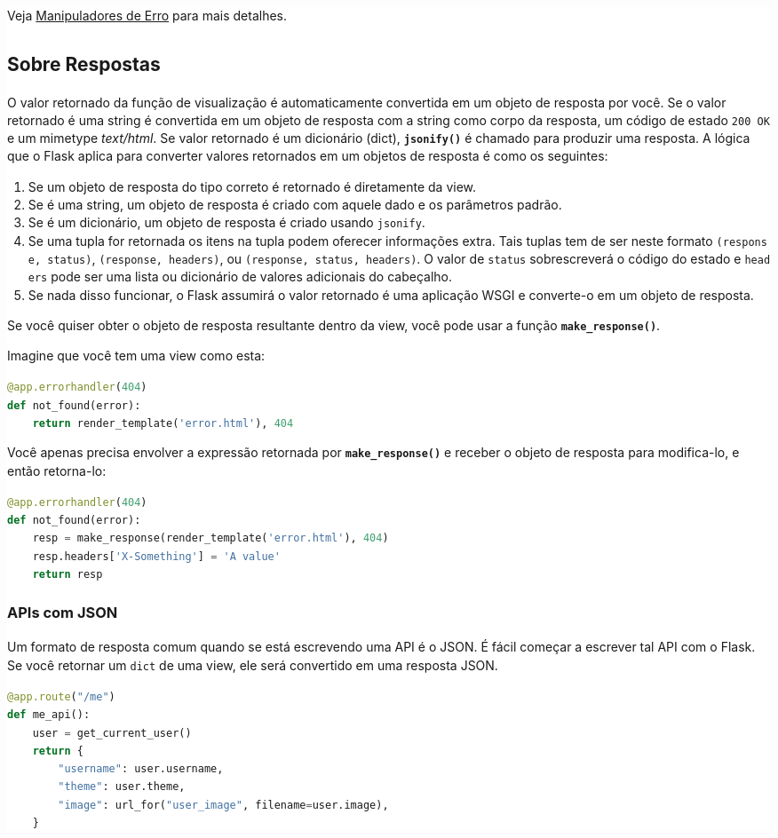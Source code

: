 Veja [Manipuladores de Erro](#manipuladores-de-erros) para mais detalhes.


## Sobre Respostas

O valor retornado da função de visualização é automaticamente convertida em um objeto de resposta por você. Se o valor retornado é uma string é convertida em um objeto de resposta com a string como corpo da resposta, um código de estado `200 OK` e um mimetype *text/html*. Se valor retornado é um dicionário (dict), **`jsonify()`** é chamado para produzir uma resposta. A lógica que o Flask aplica para converter valores retornados em um objetos de resposta é como os seguintes:

1. Se um objeto de resposta do tipo correto é retornado é diretamente da view.
2. Se é uma string, um objeto de resposta é criado com aquele dado e os parâmetros padrão.
3. Se é um dicionário, um objeto de resposta é criado usando `jsonify`.
4. Se uma tupla for retornada os itens na tupla podem oferecer informações extra. Tais tuplas tem de ser neste formato `(response, status)`, `(response, headers)`, ou `(response, status, headers)`. O valor de `status` sobrescreverá o código do estado e `headers` pode ser uma lista ou dicionário de valores adicionais do cabeçalho.
5. Se nada disso funcionar, o Flask assumirá o valor retornado é uma aplicação WSGI e converte-o em um objeto de resposta.

Se você quiser obter o objeto de resposta resultante dentro da view, você pode usar a função **`make_response()`**.

Imagine que você tem uma view como esta:

```py
@app.errorhandler(404)
def not_found(error):
    return render_template('error.html'), 404
```

Você apenas precisa envolver a expressão retornada por **`make_response()`** e receber o objeto de resposta para modifica-lo, e então retorna-lo:

```py
@app.errorhandler(404)
def not_found(error):
    resp = make_response(render_template('error.html'), 404)
    resp.headers['X-Something'] = 'A value'
    return resp
```

### APIs com JSON

Um formato de resposta comum quando se está escrevendo uma API é o JSON. É fácil começar a escrever tal API com o Flask. Se você retornar um `dict` de uma view, ele será convertido em uma resposta JSON.

```py
@app.route("/me")
def me_api():
    user = get_current_user()
    return {
        "username": user.username,
        "theme": user.theme,
        "image": url_for("user_image", filename=user.image),
    }
```
